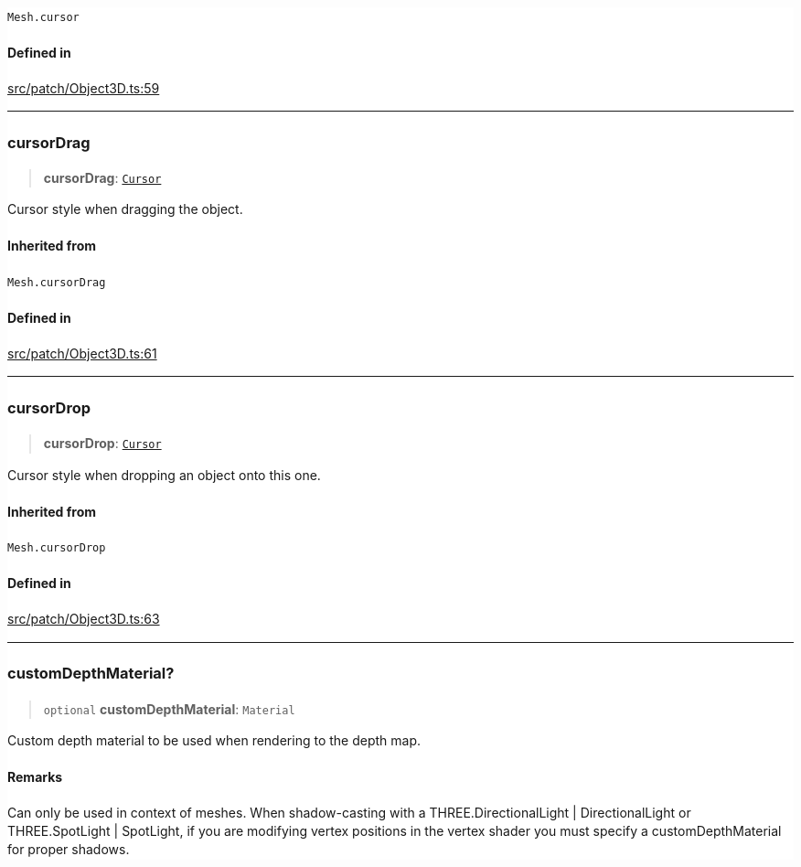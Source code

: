 `Mesh.cursor`

#### Defined in

[src/patch/Object3D.ts:59](https://github.com/agargaro/three.ez/blob/b06e30e89a1cb80df2de9df7c48590de59a134ce/src/patch/Object3D.ts#L59)

***

### cursorDrag

> **cursorDrag**: [`Cursor`](/api/type-aliases/cursor/)

Cursor style when dragging the object.

#### Inherited from

`Mesh.cursorDrag`

#### Defined in

[src/patch/Object3D.ts:61](https://github.com/agargaro/three.ez/blob/b06e30e89a1cb80df2de9df7c48590de59a134ce/src/patch/Object3D.ts#L61)

***

### cursorDrop

> **cursorDrop**: [`Cursor`](/api/type-aliases/cursor/)

Cursor style when dropping an object onto this one.

#### Inherited from

`Mesh.cursorDrop`

#### Defined in

[src/patch/Object3D.ts:63](https://github.com/agargaro/three.ez/blob/b06e30e89a1cb80df2de9df7c48590de59a134ce/src/patch/Object3D.ts#L63)

***

### customDepthMaterial?

> `optional` **customDepthMaterial**: `Material`

Custom depth material to be used when rendering to the depth map.

#### Remarks

Can only be used in context of meshes.
When shadow-casting with a THREE.DirectionalLight | DirectionalLight or THREE.SpotLight | SpotLight,
if you are modifying vertex positions in the vertex shader you must specify a customDepthMaterial for proper shadows.

